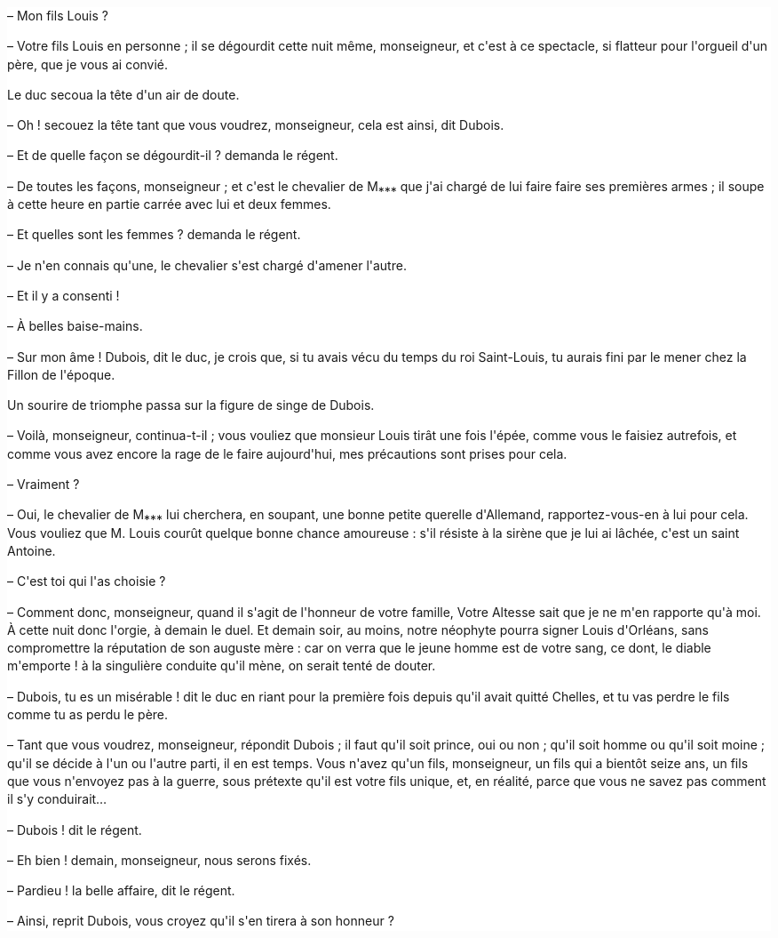 – Mon fils Louis ?

– Votre fils Louis en personne ; il se dégourdit cette nuit même, monseigneur, et c'est à ce spectacle, si flatteur pour l'orgueil d'un père, que je vous ai convié.

Le duc secoua la tête d'un air de doute.

– Oh ! secouez la tête tant que vous voudrez, monseigneur, cela est ainsi, dit Dubois.

– Et de quelle façon se dégourdit-il ? demanda le régent.

– De toutes les façons, monseigneur ; et c'est le chevalier de M⁎⁎⁎ que j'ai chargé de lui faire faire ses premières armes ; il soupe à cette heure en partie carrée avec lui et deux femmes.

– Et quelles sont les femmes ? demanda le régent.

– Je n'en connais qu'une, le chevalier s'est chargé d'amener l'autre.

– Et il y a consenti !

– À belles baise-mains.

– Sur mon âme ! Dubois, dit le duc, je crois que, si tu avais vécu du temps du roi Saint-Louis, tu aurais fini par le mener chez la Fillon de l'époque.

Un sourire de triomphe passa sur la figure de singe de Dubois.

– Voilà, monseigneur, continua-t-il ; vous vouliez que monsieur Louis tirât une fois l'épée, comme vous le faisiez autrefois, et comme vous avez encore la rage de le faire aujourd'hui, mes précautions sont prises pour cela.

– Vraiment ?

– Oui, le chevalier de M⁎⁎⁎ lui cherchera, en soupant, une bonne petite querelle d'Allemand, rapportez-vous-en à lui pour cela. Vous vouliez que M. Louis courût quelque bonne chance amoureuse : s'il résiste à la sirène que je lui ai lâchée, c'est un saint Antoine.

– C'est toi qui l'as choisie ?

– Comment donc, monseigneur, quand il s'agit de l'honneur de votre famille, Votre Altesse sait que je ne m'en rapporte qu'à moi. À cette nuit donc l'orgie, à demain le duel. Et demain soir, au moins, notre néophyte pourra signer Louis d'Orléans, sans compromettre la réputation de son auguste mère : car on verra que le jeune homme est de votre sang, ce dont, le diable m'emporte ! à la singulière conduite qu'il mène, on serait tenté de douter.

– Dubois, tu es un misérable ! dit le duc en riant pour la première fois depuis qu'il avait quitté Chelles, et tu vas perdre le fils comme tu as perdu le père.

– Tant que vous voudrez, monseigneur, répondit Dubois ; il faut qu'il soit prince, oui ou non ; qu'il soit homme ou qu'il soit moine ; qu'il se décide à l'un ou l'autre parti, il en est temps. Vous n'avez qu'un fils, monseigneur, un fils qui a bientôt seize ans, un fils que vous n'envoyez pas à la guerre, sous prétexte qu'il est votre fils unique, et, en réalité, parce que vous ne savez pas comment il s'y conduirait…

– Dubois ! dit le régent.

– Eh bien ! demain, monseigneur, nous serons fixés.

– Pardieu ! la belle affaire, dit le régent.

– Ainsi, reprit Dubois, vous croyez qu'il s'en tirera à son honneur ?
